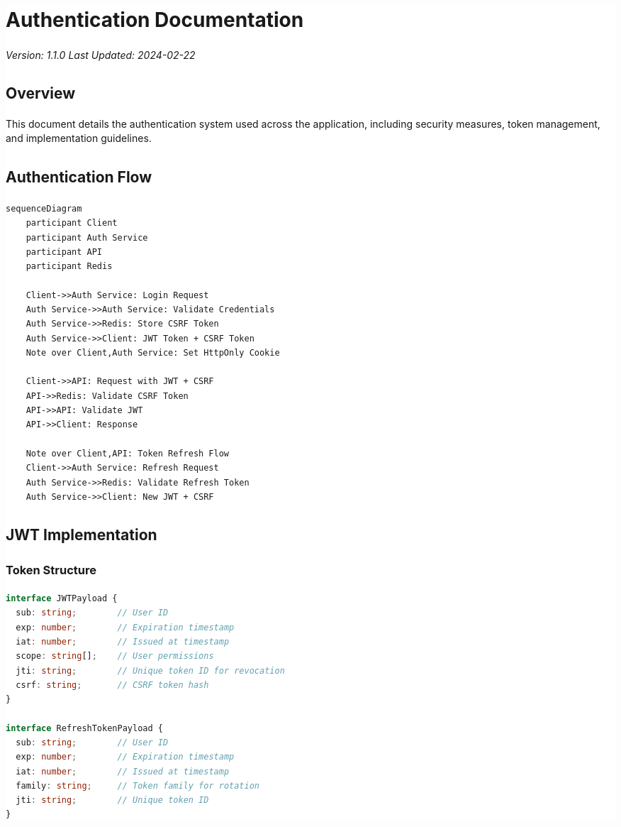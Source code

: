 # Authentication Documentation
_Version: 1.1.0_
_Last Updated: 2024-02-22_

## Overview
This document details the authentication system used across the application, including security measures, token management, and implementation guidelines.

## Authentication Flow
```mermaid
sequenceDiagram
    participant Client
    participant Auth Service
    participant API
    participant Redis
    
    Client->>Auth Service: Login Request
    Auth Service->>Auth Service: Validate Credentials
    Auth Service->>Redis: Store CSRF Token
    Auth Service->>Client: JWT Token + CSRF Token
    Note over Client,Auth Service: Set HttpOnly Cookie
    
    Client->>API: Request with JWT + CSRF
    API->>Redis: Validate CSRF Token
    API->>API: Validate JWT
    API->>Client: Response
    
    Note over Client,API: Token Refresh Flow
    Client->>Auth Service: Refresh Request
    Auth Service->>Redis: Validate Refresh Token
    Auth Service->>Client: New JWT + CSRF
```

## JWT Implementation

### Token Structure
```typescript
interface JWTPayload {
  sub: string;        // User ID
  exp: number;        // Expiration timestamp
  iat: number;        // Issued at timestamp
  scope: string[];    // User permissions
  jti: string;        // Unique token ID for revocation
  csrf: string;       // CSRF token hash
}

interface RefreshTokenPayload {
  sub: string;        // User ID
  exp: number;        // Expiration timestamp
  iat: number;        // Issued at timestamp
  family: string;     // Token family for rotation
  jti: string;        // Unique token ID
}
```
